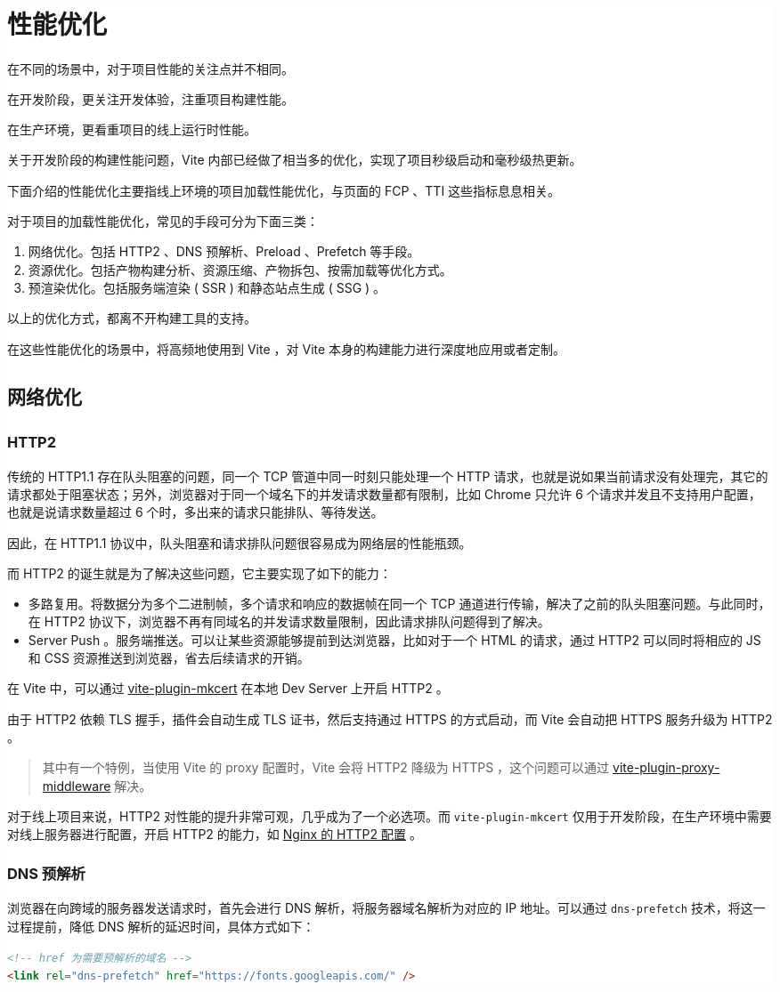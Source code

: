 # 性能优化

在不同的场景中，对于项目性能的关注点并不相同。

在开发阶段，更关注开发体验，注重项目构建性能。

在生产环境，更看重项目的线上运行时性能。

关于开发阶段的构建性能问题，Vite 内部已经做了相当多的优化，实现了项目秒级启动和毫秒级热更新。

下面介绍的性能优化主要指线上环境的项目加载性能优化，与页面的 FCP 、TTI 这些指标息息相关。

对于项目的加载性能优化，常见的手段可分为下面三类：

1. 网络优化。包括 HTTP2 、DNS 预解析、Preload 、Prefetch 等手段。
1. 资源优化。包括产物构建分析、资源压缩、产物拆包、按需加载等优化方式。
1. 预渲染优化。包括服务端渲染 ( SSR ) 和静态站点生成 ( SSG ) 。

以上的优化方式，都离不开构建工具的支持。

在这些性能优化的场景中，将高频地使用到 Vite ，对 Vite 本身的构建能力进行深度地应用或者定制。

## 网络优化

### HTTP2

传统的 HTTP1.1 存在队头阻塞的问题，同一个 TCP 管道中同一时刻只能处理一个 HTTP 请求，也就是说如果当前请求没有处理完，其它的请求都处于阻塞状态；另外，浏览器对于同一个域名下的并发请求数量都有限制，比如 Chrome 只允许 6 个请求并发且不支持用户配置，也就是说请求数量超过 6 个时，多出来的请求只能排队、等待发送。

因此，在 HTTP1.1 协议中，队头阻塞和请求排队问题很容易成为网络层的性能瓶颈。

而 HTTP2 的诞生就是为了解决这些问题，它主要实现了如下的能力：

- 多路复用。将数据分为多个二进制帧，多个请求和响应的数据帧在同一个 TCP 通道进行传输，解决了之前的队头阻塞问题。与此同时，在 HTTP2 协议下，浏览器不再有同域名的并发请求数量限制，因此请求排队问题得到了解决。
- Server Push 。服务端推送。可以让某些资源能够提前到达浏览器，比如对于一个 HTML 的请求，通过 HTTP2 可以同时将相应的 JS 和 CSS 资源推送到浏览器，省去后续请求的开销。

在 Vite 中，可以通过 [vite-plugin-mkcert](https://github.com/liuweiGL/vite-plugin-mkcert) 在本地 Dev Server 上开启 HTTP2 。

由于 HTTP2 依赖 TLS 握手，插件会自动生成 TLS 证书，然后支持通过 HTTPS 的方式启动，而 Vite 会自动把 HTTPS 服务升级为 HTTP2 。

> 其中有一个特例，当使用 Vite 的 proxy 配置时，Vite 会将 HTTP2 降级为 HTTPS ，这个问题可以通过 [vite-plugin-proxy-middleware](https://github.com/williamyorkl/vite-plugin-proxy-middleware) 解决。

对于线上项目来说，HTTP2 对性能的提升非常可观，几乎成为了一个必选项。而 `vite-plugin-mkcert` 仅用于开发阶段，在生产环境中需要对线上服务器进行配置，开启 HTTP2 的能力，如 [Nginx 的 HTTP2 配置](http://nginx.org/en/docs/http/ngx_http_v2_module.html) 。

### DNS 预解析

浏览器在向跨域的服务器发送请求时，首先会进行 DNS 解析，将服务器域名解析为对应的 IP 地址。可以通过 `dns-prefetch` 技术，将这一过程提前，降低 DNS 解析的延迟时间，具体方式如下：

```html
<!-- href 为需要预解析的域名 -->
<link rel="dns-prefetch" href="https://fonts.googleapis.com/" />
```
